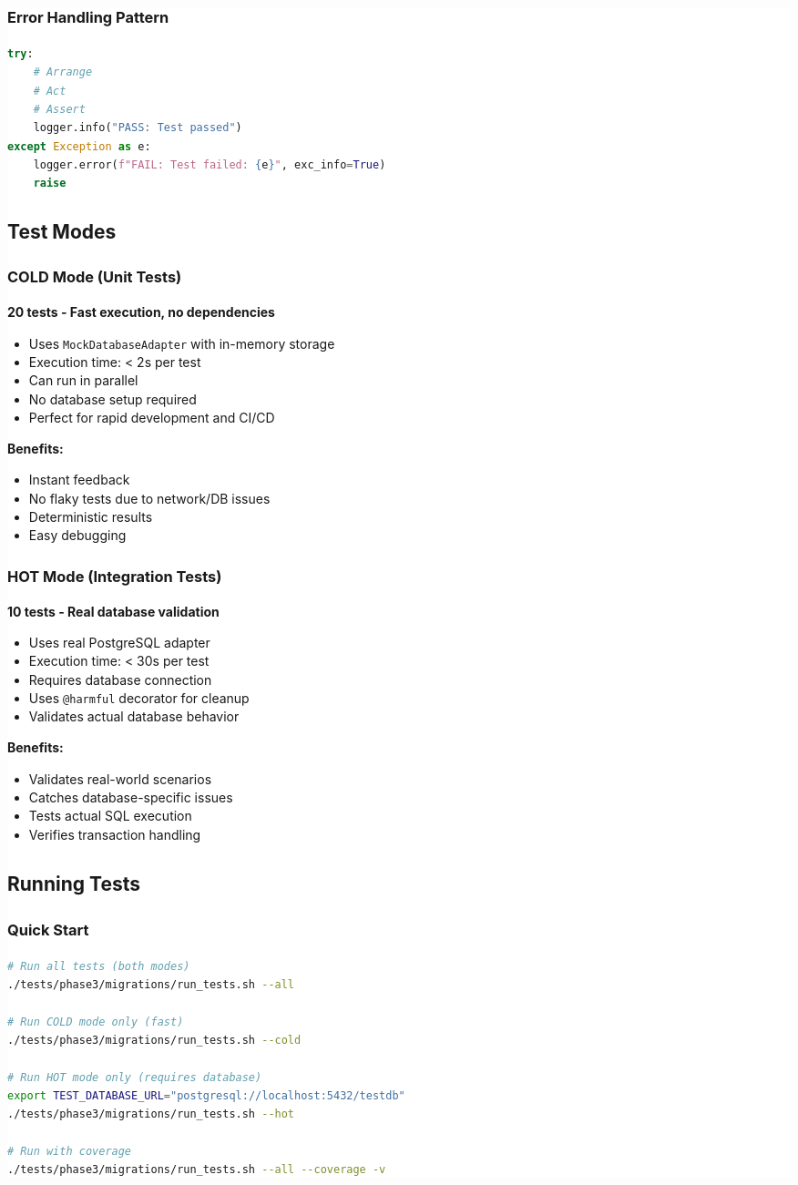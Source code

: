 ### Error Handling Pattern
```python
try:
    # Arrange
    # Act
    # Assert
    logger.info("PASS: Test passed")
except Exception as e:
    logger.error(f"FAIL: Test failed: {e}", exc_info=True)
    raise
```

## Test Modes

### COLD Mode (Unit Tests)
**20 tests - Fast execution, no dependencies**

- Uses `MockDatabaseAdapter` with in-memory storage
- Execution time: < 2s per test
- Can run in parallel
- No database setup required
- Perfect for rapid development and CI/CD

**Benefits:**
- Instant feedback
- No flaky tests due to network/DB issues
- Deterministic results
- Easy debugging

### HOT Mode (Integration Tests)
**10 tests - Real database validation**

- Uses real PostgreSQL adapter
- Execution time: < 30s per test
- Requires database connection
- Uses `@harmful` decorator for cleanup
- Validates actual database behavior

**Benefits:**
- Validates real-world scenarios
- Catches database-specific issues
- Tests actual SQL execution
- Verifies transaction handling

## Running Tests

### Quick Start
```bash
# Run all tests (both modes)
./tests/phase3/migrations/run_tests.sh --all

# Run COLD mode only (fast)
./tests/phase3/migrations/run_tests.sh --cold

# Run HOT mode only (requires database)
export TEST_DATABASE_URL="postgresql://localhost:5432/testdb"
./tests/phase3/migrations/run_tests.sh --hot

# Run with coverage
./tests/phase3/migrations/run_tests.sh --all --coverage -v
```
